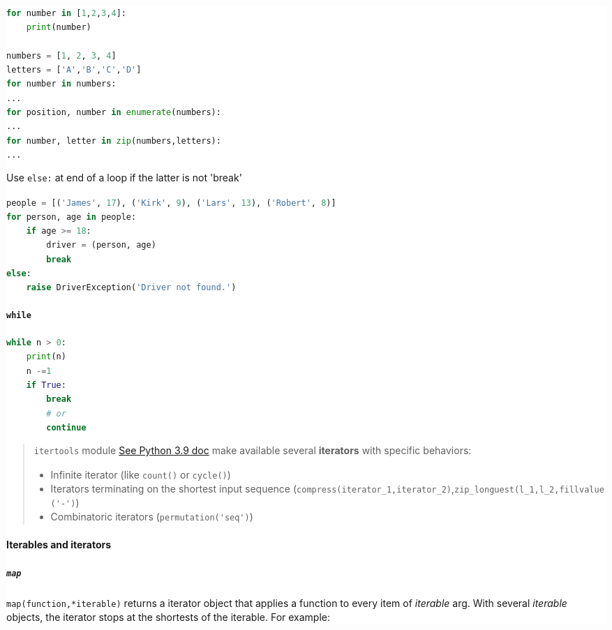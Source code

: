 ```Python
for number in [1,2,3,4]:
    print(number)

numbers = [1, 2, 3, 4]
letters = ['A','B','C','D']
for number in numbers:
...
for position, number in enumerate(numbers):
...
for number, letter in zip(numbers,letters):
...
```

Use `else:` at end of a loop if the latter is not 'break'

```Python
people = [('James', 17), ('Kirk', 9), ('Lars', 13), ('Robert', 8)]
for person, age in people:
    if age >= 18:
        driver = (person, age)
        break
else:
    raise DriverException('Driver not found.')
```

#### `while`

```Python
while n > 0:
    print(n)
    n -=1
    if True:
        break
        # or
        continue
```

> `itertools` module
> [See Python 3.9 doc](https://docs.python.org/3/library/itertools.html)
> make available several __iterators__ with specific behaviors:
>  
> * Infinite iterator (like `count()` or `cycle()`)
> * Iterators terminating on the shortest input sequence (`compress(iterator_1,iterator_2)`,`zip_longuest(l_1,l_2,fillvalue('-')`)
> * Combinatoric iterators (`permutation('seq')`)

#### Iterables and iterators

##### `map`

`map(function,*iterable)` returns a iterator object that applies a function to every item of _iterable_ arg. With several _iterable_ objects, the iterator stops at the shortests of the iterable.
For example:
